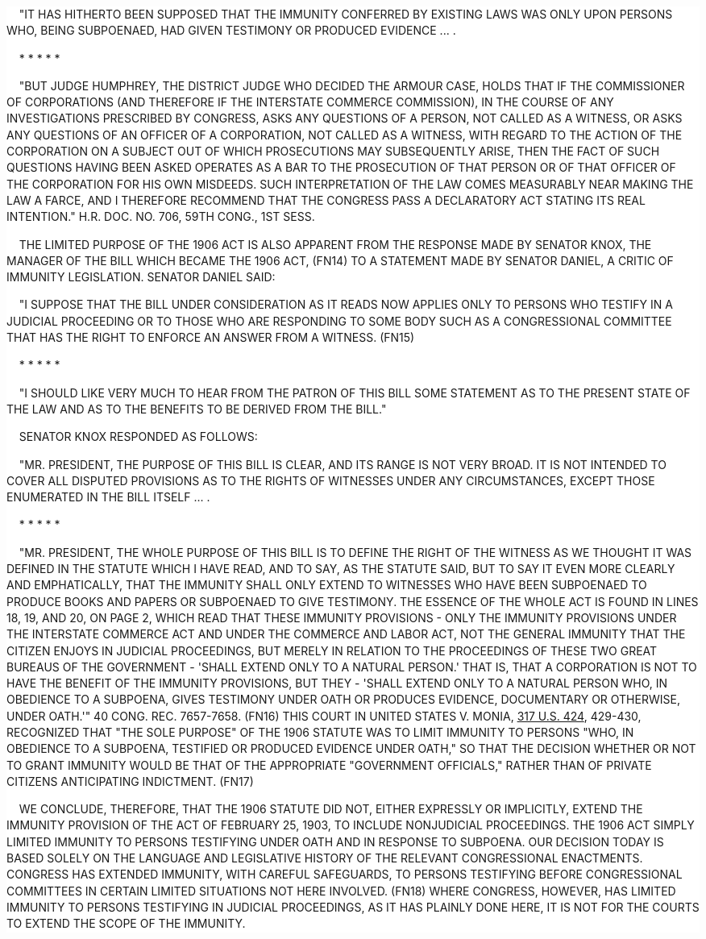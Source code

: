     "IT HAS HITHERTO BEEN SUPPOSED THAT THE IMMUNITY CONFERRED BY EXISTING LAWS WAS ONLY UPON PERSONS WHO, BEING SUBPOENAED, HAD GIVEN TESTIMONY OR PRODUCED EVIDENCE  ...  .

    \*         \*         \*  \*         \*

    "BUT JUDGE HUMPHREY, THE DISTRICT JUDGE WHO DECIDED THE ARMOUR CASE, HOLDS THAT IF THE COMMISSIONER OF CORPORATIONS (AND THEREFORE IF THE INTERSTATE COMMERCE COMMISSION), IN THE COURSE OF ANY INVESTIGATIONS PRESCRIBED BY CONGRESS, ASKS ANY QUESTIONS OF A PERSON, NOT CALLED AS A WITNESS, OR ASKS ANY QUESTIONS OF AN OFFICER OF A CORPORATION, NOT CALLED AS A WITNESS, WITH REGARD TO THE ACTION OF THE CORPORATION ON A SUBJECT OUT OF WHICH PROSECUTIONS MAY SUBSEQUENTLY ARISE, THEN THE FACT OF SUCH QUESTIONS HAVING BEEN ASKED OPERATES AS A BAR TO THE PROSECUTION OF THAT PERSON OR OF THAT OFFICER OF THE CORPORATION FOR HIS OWN MISDEEDS.  SUCH INTERPRETATION OF THE LAW COMES MEASURABLY NEAR MAKING THE LAW A FARCE, AND I THEREFORE RECOMMEND THAT THE CONGRESS PASS A DECLARATORY ACT STATING ITS REAL INTENTION."  H.R. DOC.  NO. 706, 59TH CONG., 1ST SESS.

    THE LIMITED PURPOSE OF THE 1906 ACT IS ALSO APPARENT FROM THE RESPONSE MADE BY SENATOR KNOX, THE MANAGER OF THE BILL WHICH BECAME THE 1906 ACT, (FN14) TO A STATEMENT MADE BY SENATOR DANIEL, A CRITIC OF IMMUNITY LEGISLATION.  SENATOR DANIEL SAID:

    "I SUPPOSE THAT THE BILL UNDER CONSIDERATION AS IT READS NOW APPLIES ONLY TO PERSONS WHO TESTIFY IN A JUDICIAL PROCEEDING OR TO THOSE WHO ARE RESPONDING TO SOME BODY SUCH AS A CONGRESSIONAL COMMITTEE THAT HAS THE RIGHT TO ENFORCE AN ANSWER FROM A WITNESS.  (FN15)

    \*         \*         \*         \*         \*

    "I SHOULD LIKE VERY MUCH TO HEAR FROM THE PATRON OF THIS BILL SOME STATEMENT AS TO THE PRESENT STATE OF THE LAW AND AS TO THE BENEFITS TO BE DERIVED FROM THE BILL."

    SENATOR KNOX RESPONDED AS FOLLOWS:

    "MR. PRESIDENT, THE PURPOSE OF THIS BILL IS CLEAR, AND ITS RANGE IS NOT VERY BROAD.  IT IS NOT INTENDED TO COVER ALL DISPUTED PROVISIONS AS TO THE RIGHTS OF WITNESSES UNDER ANY CIRCUMSTANCES, EXCEPT THOSE ENUMERATED IN THE BILL ITSELF ...  .

    \*         \*         \*         \*         \*

    "MR. PRESIDENT, THE WHOLE PURPOSE OF THIS BILL IS TO DEFINE THE RIGHT OF THE WITNESS AS WE THOUGHT IT WAS DEFINED IN THE STATUTE WHICH I HAVE READ, AND TO SAY, AS THE STATUTE SAID, BUT TO SAY IT EVEN MORE CLEARLY AND EMPHATICALLY, THAT THE IMMUNITY SHALL ONLY EXTEND TO WITNESSES WHO HAVE BEEN SUBPOENAED TO PRODUCE BOOKS AND PAPERS OR SUBPOENAED TO GIVE TESTIMONY.  THE ESSENCE OF THE WHOLE ACT IS FOUND IN LINES 18, 19, AND 20, ON PAGE 2, WHICH READ THAT THESE IMMUNITY PROVISIONS - ONLY THE IMMUNITY PROVISIONS UNDER THE INTERSTATE COMMERCE ACT AND UNDER THE COMMERCE AND LABOR ACT, NOT THE GENERAL IMMUNITY THAT THE CITIZEN ENJOYS IN JUDICIAL PROCEEDINGS, BUT MERELY IN RELATION TO THE PROCEEDINGS OF THESE TWO GREAT BUREAUS OF THE GOVERNMENT - 'SHALL EXTEND ONLY TO A NATURAL PERSON.'  THAT IS, THAT A CORPORATION IS NOT TO HAVE THE BENEFIT OF THE IMMUNITY PROVISIONS, BUT THEY - 'SHALL EXTEND ONLY TO A NATURAL PERSON WHO, IN OBEDIENCE TO A SUBPOENA, GIVES TESTIMONY UNDER OATH OR PRODUCES EVIDENCE, DOCUMENTARY OR OTHERWISE, UNDER OATH.'"  40 CONG. REC. 7657-7658.  (FN16)    THIS COURT IN UNITED STATES V. MONIA, [317 U.S. 424][/us/courts/scotus/usReporter/317/424], 429-430, RECOGNIZED THAT "THE SOLE PURPOSE" OF THE 1906 STATUTE WAS TO LIMIT IMMUNITY TO PERSONS "WHO, IN OBEDIENCE TO A SUBPOENA, TESTIFIED OR PRODUCED EVIDENCE UNDER OATH," SO THAT THE DECISION WHETHER OR NOT TO GRANT IMMUNITY WOULD BE THAT OF THE APPROPRIATE "GOVERNMENT OFFICIALS," RATHER THAN OF PRIVATE CITIZENS ANTICIPATING INDICTMENT.  (FN17)

    WE CONCLUDE, THEREFORE, THAT THE 1906 STATUTE DID NOT, EITHER EXPRESSLY OR IMPLICITLY, EXTEND THE IMMUNITY PROVISION OF THE ACT OF FEBRUARY 25, 1903, TO INCLUDE NONJUDICIAL PROCEEDINGS.  THE 1906 ACT SIMPLY LIMITED IMMUNITY TO PERSONS TESTIFYING UNDER OATH AND IN RESPONSE TO SUBPOENA.    OUR DECISION TODAY IS BASED SOLELY ON THE LANGUAGE AND LEGISLATIVE HISTORY OF THE RELEVANT CONGRESSIONAL ENACTMENTS.  CONGRESS HAS EXTENDED IMMUNITY, WITH CAREFUL SAFEGUARDS, TO PERSONS TESTIFYING BEFORE CONGRESSIONAL COMMITTEES IN CERTAIN LIMITED SITUATIONS NOT HERE INVOLVED.  (FN18) WHERE CONGRESS, HOWEVER, HAS LIMITED IMMUNITY TO PERSONS TESTIFYING IN JUDICIAL PROCEEDINGS, AS IT HAS PLAINLY DONE HERE, IT IS NOT FOR THE COURTS TO EXTEND THE SCOPE OF THE IMMUNITY.


[/us/courts/scotus/usReporter/377/95]: https://publicdocs.github.io/go/links?ns=uslm-x&ref=%2Fus%2Fcourts%2Fscotus%2FusReporter%2F377%2F95
[/us/stat/32/854]: https://publicdocs.github.io/go/links?ns=uslm&ref=%2Fus%2Fstat%2F32%2F854
[/us/stat/26/209]: https://publicdocs.github.io/go/links?ns=uslm&ref=%2Fus%2Fstat%2F26%2F209
[/us/usc/t15/s1]: https://publicdocs.github.io/go/links?ns=uslm&ref=%2Fus%2Fusc%2Ft15%2Fs1
[/us/stat/62/701]: https://publicdocs.github.io/go/links?ns=uslm&ref=%2Fus%2Fstat%2F62%2F701
[/us/usc/t18/s371]: https://publicdocs.github.io/go/links?ns=uslm&ref=%2Fus%2Fusc%2Ft18%2Fs371
[/us/stat/62/844]: https://publicdocs.github.io/go/links?ns=uslm&ref=%2Fus%2Fstat%2F62%2F844
[/us/usc/t18/s3731]: https://publicdocs.github.io/go/links?ns=uslm&ref=%2Fus%2Fusc%2Ft18%2Fs3731
[/us/courts/scotus/usReporter/375/809]: https://publicdocs.github.io/go/links?ns=uslm-x&ref=%2Fus%2Fcourts%2Fscotus%2FusReporter%2F375%2F809
[/us/stat/32/903]: https://publicdocs.github.io/go/links?ns=uslm&ref=%2Fus%2Fstat%2F32%2F903
[/us/courts/scotus/usReporter/201/43]: https://publicdocs.github.io/go/links?ns=uslm-x&ref=%2Fus%2Fcourts%2Fscotus%2FusReporter%2F201%2F43
[/us/courts/scotus/usReporter/317/424]: https://publicdocs.github.io/go/links?ns=uslm-x&ref=%2Fus%2Fcourts%2Fscotus%2FusReporter%2F317%2F424
[/us/stat/60/812]: https://publicdocs.github.io/go/links?ns=uslm&ref=%2Fus%2Fstat%2F60%2F812
[/us/usc/t15/s32]: https://publicdocs.github.io/go/links?ns=uslm&ref=%2Fus%2Fusc%2Ft15%2Fs32
[/us/stat/61/638]: https://publicdocs.github.io/go/links?ns=uslm&ref=%2Fus%2Fstat%2F61%2F638
[/us/usc/t1/s204]: https://publicdocs.github.io/go/links?ns=uslm&ref=%2Fus%2Fusc%2Ft1%2Fs204
[/us/courts/scotus/usReporter/319/423]: https://publicdocs.github.io/go/links?ns=uslm-x&ref=%2Fus%2Fcourts%2Fscotus%2FusReporter%2F319%2F423
[/us/courts/scotus/usReporter/353/222]: https://publicdocs.github.io/go/links?ns=uslm-x&ref=%2Fus%2Fcourts%2Fscotus%2FusReporter%2F353%2F222
[/us/courts/scotus/usReporter/225/187]: https://publicdocs.github.io/go/links?ns=uslm-x&ref=%2Fus%2Fcourts%2Fscotus%2FusReporter%2F225%2F187
[/us/stat/34/798]: https://publicdocs.github.io/go/links?ns=uslm&ref=%2Fus%2Fstat%2F34%2F798
[/us/usc/t15/s33]: https://publicdocs.github.io/go/links?ns=uslm&ref=%2Fus%2Fusc%2Ft15%2Fs33
[/us/courts/scotus/usReporter/317/424]: https://publicdocs.github.io/go/links?ns=uslm-x&ref=%2Fus%2Fcourts%2Fscotus%2FusReporter%2F317%2F424
[/us/stat/32/825]: https://publicdocs.github.io/go/links?ns=uslm&ref=%2Fus%2Fstat%2F32%2F825
[/us/stat/27/443]: https://publicdocs.github.io/go/links?ns=uslm&ref=%2Fus%2Fstat%2F27%2F443
[/us/courts/scotus/usReporter/332/524]: https://publicdocs.github.io/go/links?ns=uslm-x&ref=%2Fus%2Fcourts%2Fscotus%2FusReporter%2F332%2F524
[/us/stat/12/333]: https://publicdocs.github.io/go/links?ns=uslm&ref=%2Fus%2Fstat%2F12%2F333
[/us/stat/68/745]: https://publicdocs.github.io/go/links?ns=uslm&ref=%2Fus%2Fstat%2F68%2F745
[/us/usc/t18/s3486]: https://publicdocs.github.io/go/links?ns=uslm&ref=%2Fus%2Fusc%2Ft18%2Fs3486
[/us/stat/68/745]: https://publicdocs.github.io/go/links?ns=uslm&ref=%2Fus%2Fstat%2F68%2F745
[/us/usc/t18/s3486]: https://publicdocs.github.io/go/links?ns=uslm&ref=%2Fus%2Fusc%2Ft18%2Fs3486
[/us/usc/t15/s32]: https://publicdocs.github.io/go/links?ns=uslm&ref=%2Fus%2Fusc%2Ft15%2Fs32
[/us/courts/scotus/usReporter/201/43]: https://publicdocs.github.io/go/links?ns=uslm-x&ref=%2Fus%2Fcourts%2Fscotus%2FusReporter%2F201%2F43
[/us/stat/32/825]: https://publicdocs.github.io/go/links?ns=uslm&ref=%2Fus%2Fstat%2F32%2F825
[/us/stat/32/847]: https://publicdocs.github.io/go/links?ns=uslm&ref=%2Fus%2Fstat%2F32%2F847
[/us/courts/scotus/usReporter/317/424]: https://publicdocs.github.io/go/links?ns=uslm-x&ref=%2Fus%2Fcourts%2Fscotus%2FusReporter%2F317%2F424
[/us/courts/scotus/usReporter/317/424]: https://publicdocs.github.io/go/links?ns=uslm-x&ref=%2Fus%2Fcourts%2Fscotus%2FusReporter%2F317%2F424
[/us/courts/scotus/usReporter/371/341]: https://publicdocs.github.io/go/links?ns=uslm-x&ref=%2Fus%2Fcourts%2Fscotus%2FusReporter%2F371%2F341
[/us/courts/scotus/usReporter/362/99]: https://publicdocs.github.io/go/links?ns=uslm-x&ref=%2Fus%2Fcourts%2Fscotus%2FusReporter%2F362%2F99
[/us/stat/62/701]: https://publicdocs.github.io/go/links?ns=uslm&ref=%2Fus%2Fstat%2F62%2F701
[/us/usc/t18/s371]: https://publicdocs.github.io/go/links?ns=uslm&ref=%2Fus%2Fusc%2Ft18%2Fs371
[/us/stat/26/209]: https://publicdocs.github.io/go/links?ns=uslm&ref=%2Fus%2Fstat%2F26%2F209
[/us/usc/t15/s1]: https://publicdocs.github.io/go/links?ns=uslm&ref=%2Fus%2Fusc%2Ft15%2Fs1
[/us/stat/32/854]: https://publicdocs.github.io/go/links?ns=uslm&ref=%2Fus%2Fstat%2F32%2F854
[/us/usc/t15/s32]: https://publicdocs.github.io/go/links?ns=uslm&ref=%2Fus%2Fusc%2Ft15%2Fs32
[/us/stat/34/798]: https://publicdocs.github.io/go/links?ns=uslm&ref=%2Fus%2Fstat%2F34%2F798
[/us/usc/t15/s33]: https://publicdocs.github.io/go/links?ns=uslm&ref=%2Fus%2Fusc%2Ft15%2Fs33
[/us/stat/24/379]: https://publicdocs.github.io/go/links?ns=uslm&ref=%2Fus%2Fstat%2F24%2F379
[/us/stat/26/209]: https://publicdocs.github.io/go/links?ns=uslm&ref=%2Fus%2Fstat%2F26%2F209
[/us/stat/28/509]: https://publicdocs.github.io/go/links?ns=uslm&ref=%2Fus%2Fstat%2F28%2F509
[/us/stat/32/825]: https://publicdocs.github.io/go/links?ns=uslm&ref=%2Fus%2Fstat%2F32%2F825
[/us/stat/27/443]: https://publicdocs.github.io/go/links?ns=uslm&ref=%2Fus%2Fstat%2F27%2F443
[/us/usc/t49/s46]: https://publicdocs.github.io/go/links?ns=uslm&ref=%2Fus%2Fusc%2Ft49%2Fs46
[/us/stat/32/847]: https://publicdocs.github.io/go/links?ns=uslm&ref=%2Fus%2Fstat%2F32%2F847
[/us/stat/27/443]: https://publicdocs.github.io/go/links?ns=uslm&ref=%2Fus%2Fstat%2F27%2F443
[/us/usc/t49/s46]: https://publicdocs.github.io/go/links?ns=uslm&ref=%2Fus%2Fusc%2Ft49%2Fs46
[/us/stat/48/74]: https://publicdocs.github.io/go/links?ns=uslm&ref=%2Fus%2Fstat%2F48%2F74
[/us/usc/t15/s77]: https://publicdocs.github.io/go/links?ns=uslm&ref=%2Fus%2Fusc%2Ft15%2Fs77
[/us/stat/49/803]: https://publicdocs.github.io/go/links?ns=uslm&ref=%2Fus%2Fstat%2F49%2F803
[/us/usc/t15/s79]: https://publicdocs.github.io/go/links?ns=uslm&ref=%2Fus%2Fusc%2Ft15%2Fs79
[/us/stat/49/543]: https://publicdocs.github.io/go/links?ns=uslm&ref=%2Fus%2Fstat%2F49%2F543
[/us/usc/t49/s305]: https://publicdocs.github.io/go/links?ns=uslm&ref=%2Fus%2Fusc%2Ft49%2Fs305
[/us/stat/52/1060]: https://publicdocs.github.io/go/links?ns=uslm&ref=%2Fus%2Fstat%2F52%2F1060
[/us/usc/t29/s209]: https://publicdocs.github.io/go/links?ns=uslm&ref=%2Fus%2Fusc%2Ft29%2Fs209
[/us/courts/scotus/usReporter/350/422]: https://publicdocs.github.io/go/links?ns=uslm-x&ref=%2Fus%2Fcourts%2Fscotus%2FusReporter%2F350%2F422
[/us/stat/60/812]: https://publicdocs.github.io/go/links?ns=uslm&ref=%2Fus%2Fstat%2F60%2F812
[/us/courts/scotus/usReporter/354/178]: https://publicdocs.github.io/go/links?ns=uslm-x&ref=%2Fus%2Fcourts%2Fscotus%2FusReporter%2F354%2F178
[/us/courts/scotus/usReporter/374/109]: https://publicdocs.github.io/go/links?ns=uslm-x&ref=%2Fus%2Fcourts%2Fscotus%2FusReporter%2F374%2F109
[/us/courts/scotus/usReporter/345/41]: https://publicdocs.github.io/go/links?ns=uslm-x&ref=%2Fus%2Fcourts%2Fscotus%2FusReporter%2F345%2F41
[/us/courts/scotus/usReporter/349/155]: https://publicdocs.github.io/go/links?ns=uslm-x&ref=%2Fus%2Fcourts%2Fscotus%2FusReporter%2F349%2F155
[/us/courts/scotus/usReporter/349/190]: https://publicdocs.github.io/go/links?ns=uslm-x&ref=%2Fus%2Fcourts%2Fscotus%2FusReporter%2F349%2F190
[/us/courts/scotus/usReporter/349/219]: https://publicdocs.github.io/go/links?ns=uslm-x&ref=%2Fus%2Fcourts%2Fscotus%2FusReporter%2F349%2F219
[/us/courts/scotus/usReporter/365/431]: https://publicdocs.github.io/go/links?ns=uslm-x&ref=%2Fus%2Fcourts%2Fscotus%2FusReporter%2F365%2F431
[/us/courts/scotus/usReporter/365/399]: https://publicdocs.github.io/go/links?ns=uslm-x&ref=%2Fus%2Fcourts%2Fscotus%2FusReporter%2F365%2F399
[/us/courts/scotus/usReporter/360/109]: https://publicdocs.github.io/go/links?ns=uslm-x&ref=%2Fus%2Fcourts%2Fscotus%2FusReporter%2F360%2F109
[/us/courts/scotus/usReporter/372/539]: https://publicdocs.github.io/go/links?ns=uslm-x&ref=%2Fus%2Fcourts%2Fscotus%2FusReporter%2F372%2F539
[/us/usc/t2/s192]: https://publicdocs.github.io/go/links?ns=uslm&ref=%2Fus%2Fusc%2Ft2%2Fs192
[/us/courts/scotus/usReporter/366/717]: https://publicdocs.github.io/go/links?ns=uslm-x&ref=%2Fus%2Fcourts%2Fscotus%2FusReporter%2F366%2F717
[/us/courts/scotus/usReporter/373/723]: https://publicdocs.github.io/go/links?ns=uslm-x&ref=%2Fus%2Fcourts%2Fscotus%2FusReporter%2F373%2F723
[/us/courts/scotus/usReporter/369/541]: https://publicdocs.github.io/go/links?ns=uslm-x&ref=%2Fus%2Fcourts%2Fscotus%2FusReporter%2F369%2F541